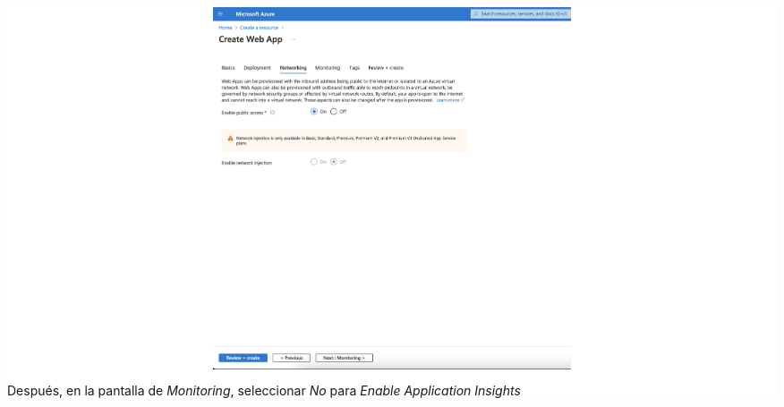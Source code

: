 <img src="img/deploy/azure_details_3.png" alt="drawing" width="400" style="display:block;margin:auto"/>

Después, en la pantalla de _Monitoring_, seleccionar _No_ para _Enable Application Insights_
